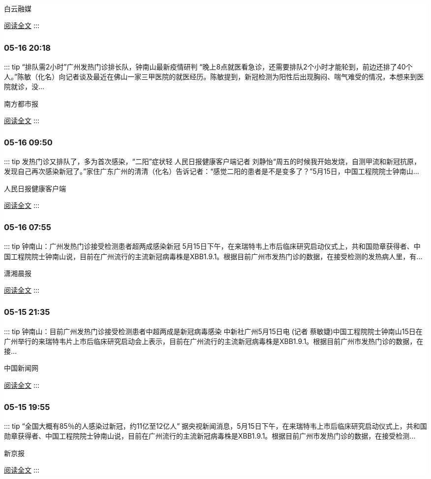 白云融媒

[阅读全文](https://h5.baike.qq.com/mobile/landing.html?docid=20230517A05FKB00&isNews=1&adtag=wxjk.yqssc.yqdt)
:::

### 05-16 20:18
::: tip “排队需2小时”广州发热门诊排长队，钟南山最新疫情研判
“晚上8点就医看急诊，还需要排队2个小时才能轮到，前边还排了40个人。”陈敏（化名）向记者谈及最近在佛山一家三甲医院的就医经历。陈敏提到，新冠检测为阳性后出现胸闷、喘气难受的情况，本想来到医院就诊，没...

南方都市报

[阅读全文](https://h5.baike.qq.com/mobile/landing.html?docid=20230516A094SJ00&isNews=1&adtag=wxjk.yqssc.yqdt)
:::

### 05-16 09:50
::: tip 发热门诊又排队了，多为首次感染，“二阳”症状轻
人民日报健康客户端记者 刘静怡“周五的时候我开始发烧，自测甲流和新冠抗原，发现自己再次感染新冠了。”家住广东广州的清清（化名）告诉记者：“感觉二阳的患者是不是变多了？”5月15日，中国工程院院士钟南山...

人民日报健康客户端

[阅读全文](https://h5.baike.qq.com/mobile/landing.html?docid=20230516A01YFN00&isNews=1&adtag=wxjk.yqssc.yqdt)
:::

### 05-16 07:55
::: tip 钟南山：广州发热门诊接受检测患者超两成感染新冠
5月15日下午，在来瑞特韦上市后临床研究启动仪式上，共和国勋章获得者、中国工程院院士钟南山说，目前在广州流行的主流新冠病毒株是XBB1.9.1。根据目前广州市发热门诊的数据，在接受检测的发热病人里，有...

潇湘晨报

[阅读全文](https://h5.baike.qq.com/mobile/landing.html?docid=20230516A00WU200&isNews=1&adtag=wxjk.yqssc.yqdt)
:::

### 05-15 21:35
::: tip 钟南山：目前广州发热门诊接受检测患者中超两成是新冠病毒感染
中新社广州5月15日电 (记者 蔡敏婕)中国工程院院士钟南山15日在广州举行的来瑞特韦片上市后临床研究启动会上表示，目前在广州流行的主流新冠病毒株是XBB1.9.1。根据目前广州市发热门诊的数据，在接...

中国新闻网

[阅读全文](https://view.inews.qq.com/a/20230515A09VI900?uid=101705948131&chlid=news_news_top#)
:::

### 05-15 19:55
::: tip “全国大概有85％的人感染过新冠，约11亿至12亿人”
据央视新闻消息，5月15日下午，在来瑞特韦上市后临床研究启动仪式上，共和国勋章获得者、中国工程院院士钟南山说，目前在广州流行的主流新冠病毒株是XBB1.9.1。根据目前广州市发热门诊的数据，在接受检测...

新京报

[阅读全文](https://h5.baike.qq.com/mobile/landing.html?docid=20230515A08YH700&isNews=1&adtag=wxjk.yqssc.yqdt)
:::

